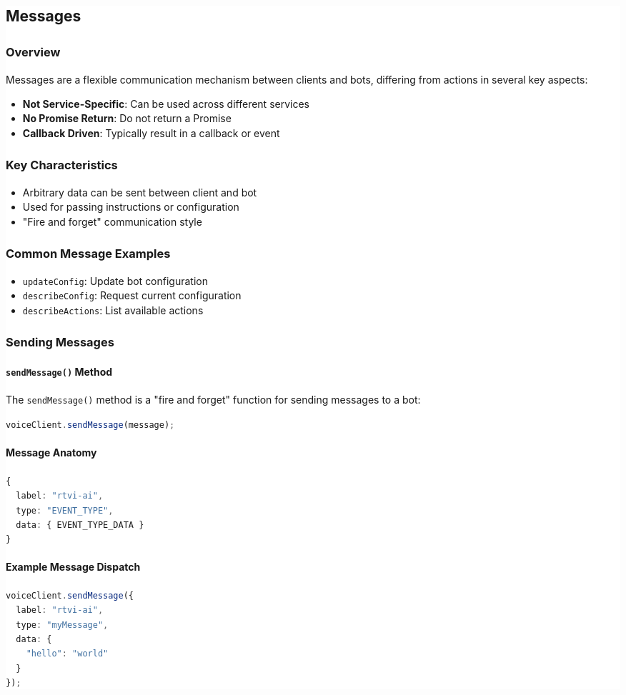 ## Messages

### Overview

Messages are a flexible communication mechanism between clients and bots, differing from actions in several key aspects:

- **Not Service-Specific**: Can be used across different services
- **No Promise Return**: Do not return a Promise
- **Callback Driven**: Typically result in a callback or event

### Key Characteristics

- Arbitrary data can be sent between client and bot
- Used for passing instructions or configuration
- "Fire and forget" communication style

### Common Message Examples

- `updateConfig`: Update bot configuration
- `describeConfig`: Request current configuration
- `describeActions`: List available actions

### Sending Messages

#### `sendMessage()` Method

The `sendMessage()` method is a "fire and forget" function for sending messages to a bot:

```typescript
voiceClient.sendMessage(message);
```

#### Message Anatomy

```typescript
{
  label: "rtvi-ai",
  type: "EVENT_TYPE",
  data: { EVENT_TYPE_DATA }
}
```

#### Example Message Dispatch

```typescript
voiceClient.sendMessage({
  label: "rtvi-ai",
  type: "myMessage",
  data: {
    "hello": "world"
  }
});
```
